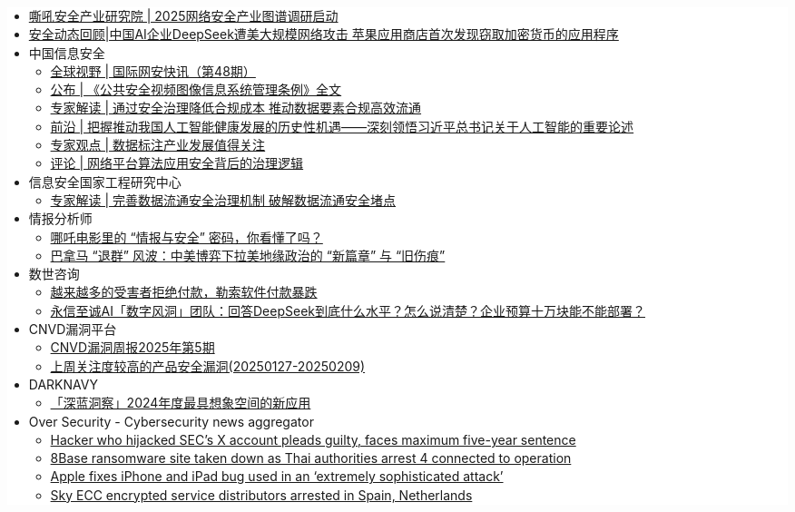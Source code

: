   - [嘶吼安全产业研究院 | 2025网络安全产业图谱调研启动](https://mp.weixin.qq.com/s?__biz=MzI0MDY1MDU4MQ==&mid=2247581074&idx=1&sn=eb96995372e0c220bab2f4188f2a5b15&chksm=e9146da8de63e4bea4163834d336936c4e07e0a825bcf4d1e4fd1fb74d1976debc7fc27a444c&scene=58&subscene=0#rd)
  - [安全动态回顾|中国AI企业DeepSeek遭美大规模网络攻击 苹果应用商店首次发现窃取加密货币的应用程序](https://mp.weixin.qq.com/s?__biz=MzI0MDY1MDU4MQ==&mid=2247581074&idx=2&sn=e3274625a96b42a7ee2f5907d0416f8d&chksm=e9146da8de63e4be3a0829a4796fa2e51f406ce5ab914fb2ee7b9f795e36acd6c7f8f34686dd&scene=58&subscene=0#rd)
- 中国信息安全
  - [全球视野 | 国际网安快讯（第48期）](https://mp.weixin.qq.com/s?__biz=MzA5MzE5MDAzOA==&mid=2664236345&idx=1&sn=ec070333573304aa0f1ede3afabf306d&chksm=8b5807c0bc2f8ed631eedd2bdb74118259950790604a42453552f5acaeeca59cd66ce045fe03&scene=58&subscene=0#rd)
  - [公布 | 《公共安全视频图像信息系统管理条例》全文](https://mp.weixin.qq.com/s?__biz=MzA5MzE5MDAzOA==&mid=2664236345&idx=2&sn=3246e7a8b61091e689bb1ce145fd059b&chksm=8b5807c0bc2f8ed69be8b22f8b094e12b7f06ed3ce790a3e470b9a4df072e24abb6df901c316&scene=58&subscene=0#rd)
  - [专家解读 | 通过安全治理降低合规成本 推动数据要素合规高效流通](https://mp.weixin.qq.com/s?__biz=MzA5MzE5MDAzOA==&mid=2664236345&idx=3&sn=e59155c8de09c3ae9874394ed5b95d19&chksm=8b5807c0bc2f8ed632577a691aaac35c67f6231f2b1d106b3b2e36df9df57be42eed40f4392a&scene=58&subscene=0#rd)
  - [前沿 | 把握推动我国人工智能健康发展的历史性机遇——深刻领悟习近平总书记关于人工智能的重要论述](https://mp.weixin.qq.com/s?__biz=MzA5MzE5MDAzOA==&mid=2664236345&idx=4&sn=d6cf4704d4d77e573e7740ac866c63d8&chksm=8b5807c0bc2f8ed678490afc51c2649997af3dd7d04b371796380ec009cf9753bfe4318ad26c&scene=58&subscene=0#rd)
  - [专家观点 | 数据标注产业发展值得关注](https://mp.weixin.qq.com/s?__biz=MzA5MzE5MDAzOA==&mid=2664236345&idx=5&sn=42cef9b272225446dd41c405f774037d&chksm=8b5807c0bc2f8ed681eded4fe1581b0590c4e33ca6abecfe2b16ff366b11e46e7358ba92e16b&scene=58&subscene=0#rd)
  - [评论 | 网络平台算法应用安全背后的治理逻辑](https://mp.weixin.qq.com/s?__biz=MzA5MzE5MDAzOA==&mid=2664236345&idx=6&sn=cadbf4ecc64219e72f2ec4fd5fadeab7&chksm=8b5807c0bc2f8ed60ec39f57e7053b795e9a17628e90eab33a2bbde72cf8cadfc98f5df49f18&scene=58&subscene=0#rd)
- 信息安全国家工程研究中心
  - [专家解读 | 完善数据流通安全治理机制 破解数据流通安全堵点](https://mp.weixin.qq.com/s?__biz=MzU5OTQ0NzY3Ng==&mid=2247498819&idx=1&sn=d16c6c4c000ab4b82dc041d41ccd3a51&chksm=feb67d50c9c1f44616b2ad354607d9fc3584e7eba62b0ec5afc61b363a7d08b23f12e45a6388&scene=58&subscene=0#rd)
- 情报分析师
  - [哪吒电影里的 “情报与安全” 密码，你看懂了吗？](https://mp.weixin.qq.com/s?__biz=MzA3Mjc1MTkwOA==&mid=2650559594&idx=1&sn=d36e2197f2618fcde7f0ced7e8a2b435&chksm=87117a21b066f3377fd20ac8dab204873472a828a77fb75af7b55a8611e0c2233eec58d8730b&scene=58&subscene=0#rd)
  - [巴拿马 “退群” 风波：中美博弈下拉美地缘政治的 “新篇章” 与 “旧伤痕”](https://mp.weixin.qq.com/s?__biz=MzA3Mjc1MTkwOA==&mid=2650559594&idx=2&sn=638aa9411adf51dfbe004b21ae7c4641&chksm=87117a21b066f3379dc05026e10ad4e06b135a708c7873fdf36b3edd4e0005dcf7c64f94c7af&scene=58&subscene=0#rd)
- 数世咨询
  - [越来越多的受害者拒绝付款，勒索软件付款暴跌](https://mp.weixin.qq.com/s?__biz=MzkxNzA3MTgyNg==&mid=2247535716&idx=1&sn=e11a97af4eb1e974df548b0f5405ef11&chksm=c1443ed9f633b7cf1ed29c7eb933d83dcf84f3c65d8d9c5f5c900607c08398c3dbbb0e537f87&scene=58&subscene=0#rd)
  - [永信至诚AI「数字风洞」团队：回答DeepSeek到底什么水平？怎么说清楚？企业预算十万块能不能部署？](https://mp.weixin.qq.com/s?__biz=MzkxNzA3MTgyNg==&mid=2247535716&idx=2&sn=19858fafcd4c09817a4736d9fc3e8c51&chksm=c1443ed9f633b7cfe3aaecd79b832eeaf685637b580f3c9cdbd41b54b6a779f2d2496f4c27b9&scene=58&subscene=0#rd)
- CNVD漏洞平台
  - [CNVD漏洞周报2025年第5期](https://mp.weixin.qq.com/s?__biz=MzU3ODM2NTg2Mg==&mid=2247495763&idx=1&sn=b5525b4ff6a7145ad745acde332b1058&chksm=fd74c09aca03498c87631d567727eeef9efcddcafe2c74b7359c0b731c77a961c40ad354a186&scene=58&subscene=0#rd)
  - [上周关注度较高的产品安全漏洞(20250127-20250209)](https://mp.weixin.qq.com/s?__biz=MzU3ODM2NTg2Mg==&mid=2247495763&idx=2&sn=81dbf95c95307188cb89cd1961d46621&chksm=fd74c09aca03498c245623786665abccf86eb0ef5d7c1f4078f7efca8ef7af929bdd88bb8718&scene=58&subscene=0#rd)
- DARKNAVY
  - [「深蓝洞察」2024年度最具想象空间的新应用](https://mp.weixin.qq.com/s?__biz=MzkyMjM5MTk3NQ==&mid=2247486804&idx=1&sn=eeac5d6614e3a8a74bdac805fc8940a5&chksm=c1f4499cf683c08ab64856bb924af0d79dfd822e9a2f20c21b77f21a1fc4cf487ba4e5903688&scene=58&subscene=0#rd)
- Over Security - Cybersecurity news aggregator
  - [Hacker who hijacked SEC’s X account pleads guilty, faces maximum five-year sentence](https://therecord.media/hacker-hijacked-sec-account-maximum)
  - [8Base ransomware site taken down as Thai authorities arrest 4 connected to operation](https://therecord.media/8base-ransomware-site-taken-down-4-arrested)
  - [Apple fixes iPhone and iPad bug used in an ‘extremely sophisticated attack’](https://techcrunch.com/2025/02/10/apple-fixes-iphone-and-ipad-bug-used-in-an-extremely-sophisticated-attack/)
  - [Sky ECC encrypted service distributors arrested in Spain, Netherlands](https://www.bleepingcomputer.com/news/legal/sky-ecc-encrypted-service-distributors-arrested-in-spain-netherlands/)